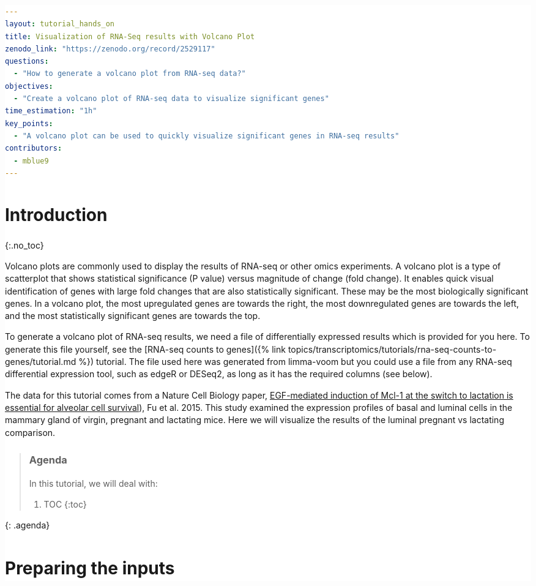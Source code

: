 ```yaml
---
layout: tutorial_hands_on
title: Visualization of RNA-Seq results with Volcano Plot
zenodo_link: "https://zenodo.org/record/2529117"
questions:
  - "How to generate a volcano plot from RNA-seq data?"
objectives:
  - "Create a volcano plot of RNA-seq data to visualize significant genes"
time_estimation: "1h"
key_points:
  - "A volcano plot can be used to quickly visualize significant genes in RNA-seq results"
contributors:
  - mblue9
---
```



# Introduction
{:.no_toc}

Volcano plots are commonly used to display the results of RNA-seq or other omics experiments. A volcano plot is a type of scatterplot that shows statistical significance (P value) versus magnitude of change (fold change). It enables quick visual identification of genes with large fold changes that are also statistically significant. These may be the most biologically significant genes. In a volcano plot, the most upregulated genes are towards the right, the most downregulated genes are towards the left, and the most statistically significant genes are towards the top.

To generate a volcano plot of RNA-seq results, we need a file of differentially expressed results which is provided for you here. To generate this file yourself, see the [RNA-seq counts to genes]({% link topics/transcriptomics/tutorials/rna-seq-counts-to-genes/tutorial.md %}) tutorial. The file used here was generated from limma-voom but you could use a file from any RNA-seq differential expression tool, such as edgeR or DESeq2, as long as it has the required columns (see below).

The data for this tutorial comes from a Nature Cell Biology paper, [EGF-mediated induction of Mcl-1 at the switch to lactation is essential for alveolar cell survival](https://www.ncbi.nlm.nih.gov/pubmed/25730472)), Fu et al. 2015. This study examined the expression profiles of basal and luminal cells in the mammary gland of virgin, pregnant and lactating mice. Here we will visualize the results of the luminal pregnant vs lactating comparison.


> ### Agenda
>
> In this tutorial, we will deal with:
>
> 1. TOC
> {:toc}
>
{: .agenda}

# Preparing the inputs
